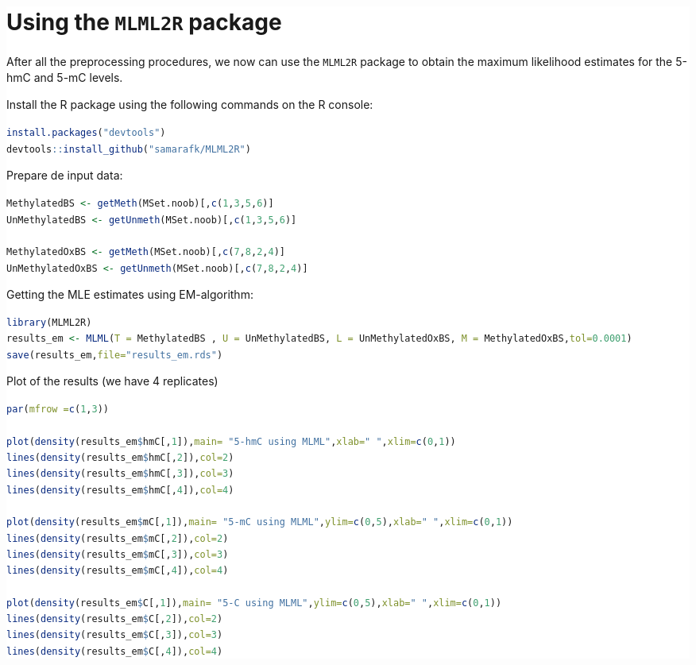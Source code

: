 



# Using the `MLML2R` package

After all the preprocessing procedures, we now can use the `MLML2R` package to obtain the maximum likelihood estimates for the 5-hmC and 5-mC levels.

Install the R package using the following commands on the R console:



```r
install.packages("devtools")
devtools::install_github("samarafk/MLML2R")
```


Prepare de input data:



```r
MethylatedBS <- getMeth(MSet.noob)[,c(1,3,5,6)]
UnMethylatedBS <- getUnmeth(MSet.noob)[,c(1,3,5,6)]

MethylatedOxBS <- getMeth(MSet.noob)[,c(7,8,2,4)]
UnMethylatedOxBS <- getUnmeth(MSet.noob)[,c(7,8,2,4)]
```





Getting the MLE estimates using EM-algorithm:


```r
library(MLML2R)
results_em <- MLML(T = MethylatedBS , U = UnMethylatedBS, L = UnMethylatedOxBS, M = MethylatedOxBS,tol=0.0001)
save(results_em,file="results_em.rds")
```


Plot of the results (we have 4 replicates)


```r
par(mfrow =c(1,3)) 

plot(density(results_em$hmC[,1]),main= "5-hmC using MLML",xlab=" ",xlim=c(0,1))
lines(density(results_em$hmC[,2]),col=2)
lines(density(results_em$hmC[,3]),col=3)
lines(density(results_em$hmC[,4]),col=4)

plot(density(results_em$mC[,1]),main= "5-mC using MLML",ylim=c(0,5),xlab=" ",xlim=c(0,1))
lines(density(results_em$mC[,2]),col=2)
lines(density(results_em$mC[,3]),col=3)
lines(density(results_em$mC[,4]),col=4)

plot(density(results_em$C[,1]),main= "5-C using MLML",ylim=c(0,5),xlab=" ",xlim=c(0,1))
lines(density(results_em$C[,2]),col=2)
lines(density(results_em$C[,3]),col=3)
lines(density(results_em$C[,4]),col=4)
```
